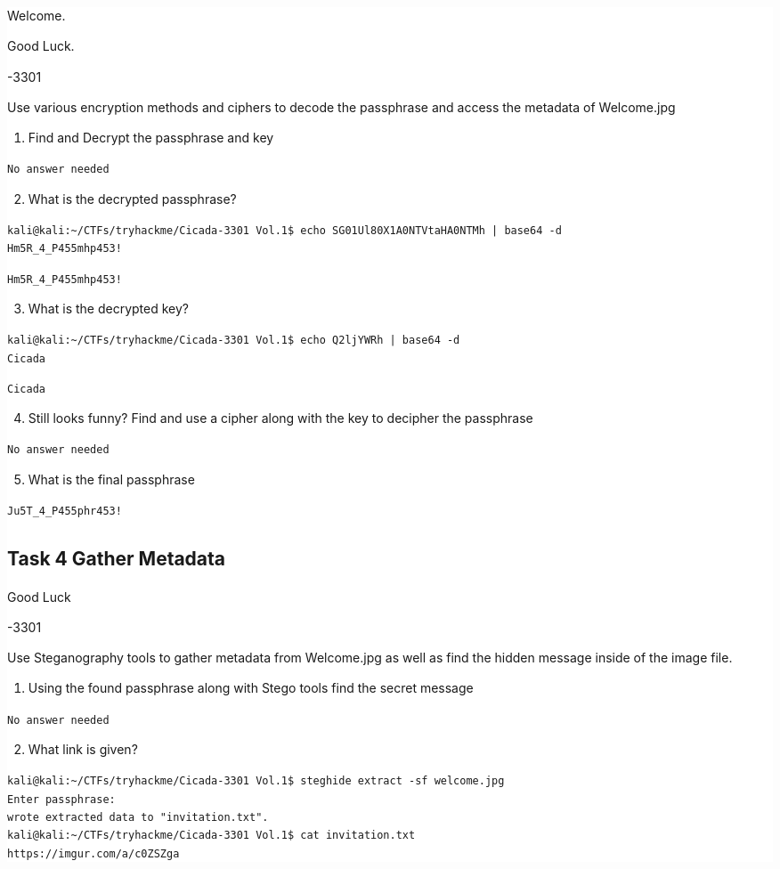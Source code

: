 Welcome.

Good Luck.

-3301

Use various encryption methods and ciphers to decode the passphrase and access the metadata of Welcome.jpg

1. Find and Decrypt the passphrase and key

`No answer needed`

2. What is the decrypted passphrase?

```
kali@kali:~/CTFs/tryhackme/Cicada-3301 Vol.1$ echo SG01Ul80X1A0NTVtaHA0NTMh | base64 -d
Hm5R_4_P455mhp453!
```

`Hm5R_4_P455mhp453!`

3. What is the decrypted key?

```
kali@kali:~/CTFs/tryhackme/Cicada-3301 Vol.1$ echo Q2ljYWRh | base64 -d
Cicada
```

`Cicada`

4. Still looks funny? Find and use a cipher along with the key to decipher the passphrase

`No answer needed`

5. What is the final passphrase

`Ju5T_4_P455phr453!`

## Task 4 Gather Metadata

Good Luck

-3301

Use Steganography tools to gather metadata from Welcome.jpg as well as find the hidden message inside of the image file.

1. Using the found passphrase along with Stego tools find the secret message

`No answer needed`

2. What link is given?

```
kali@kali:~/CTFs/tryhackme/Cicada-3301 Vol.1$ steghide extract -sf welcome.jpg
Enter passphrase:
wrote extracted data to "invitation.txt".
kali@kali:~/CTFs/tryhackme/Cicada-3301 Vol.1$ cat invitation.txt
https://imgur.com/a/c0ZSZga
```
